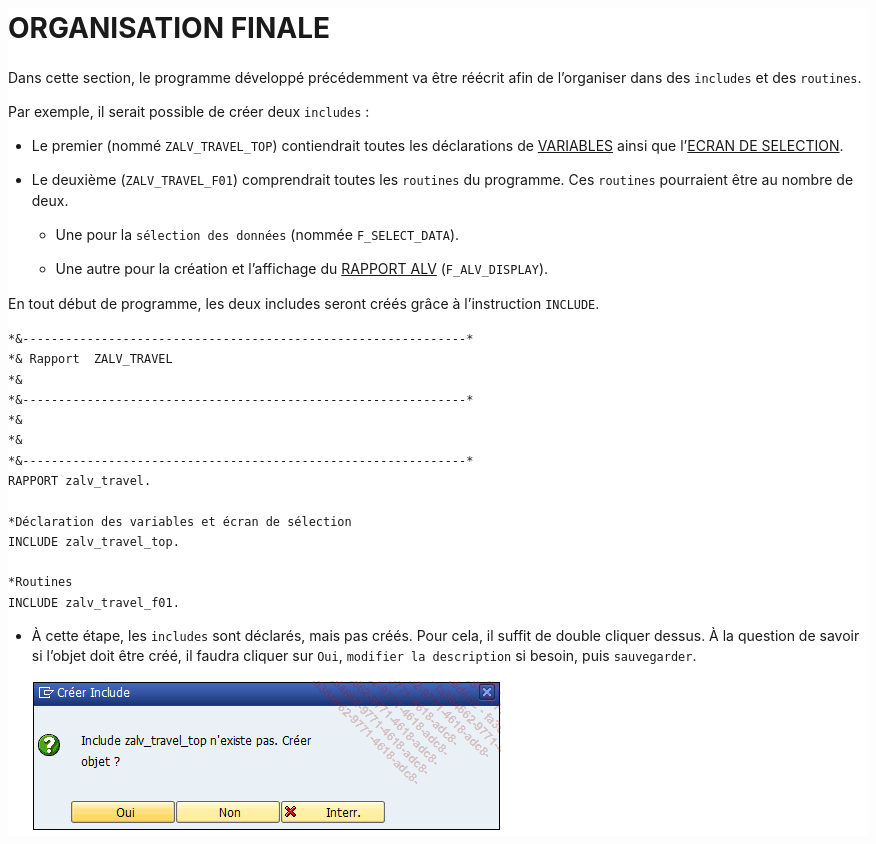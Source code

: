 # **ORGANISATION FINALE**

Dans cette section, le programme développé précédemment va être réécrit afin de l’organiser dans des `includes` et des `routines`.

Par exemple, il serait possible de créer deux `includes` :

- Le premier (nommé `ZALV_TRAVEL_TOP`) contiendrait toutes les déclarations de [VARIABLES](../04_Variables/01_Variables.md) ainsi que l’[ECRAN DE SELECTION](../15_Screen/README.md).

- Le deuxième (`ZALV_TRAVEL_F01`) comprendrait toutes les `routines` du programme. Ces `routines` pourraient être au nombre de deux.

  - Une pour la `sélection des données` (nommée `F_SELECT_DATA`).

  - Une autre pour la création et l’affichage du [RAPPORT ALV](../16_ALV/README.md) (`F_ALV_DISPLAY`).

En tout début de programme, les deux includes seront créés grâce à l’instruction `INCLUDE`.

```JS
*&--------------------------------------------------------------*
*& Rapport  ZALV_TRAVEL
*&
*&--------------------------------------------------------------*
*&
*&
*&--------------------------------------------------------------*
RAPPORT zalv_travel.

*Déclaration des variables et écran de sélection
INCLUDE zalv_travel_top.

*Routines
INCLUDE zalv_travel_f01.
```

- À cette étape, les `includes` sont déclarés, mais pas créés. Pour cela, il suffit de double cliquer dessus. À la question de savoir si l’objet doit être créé, il faudra cliquer sur `Oui`, `modifier la description` si besoin, puis `sauvegarder`.

  ![](../ressources/17_01_01.png)
